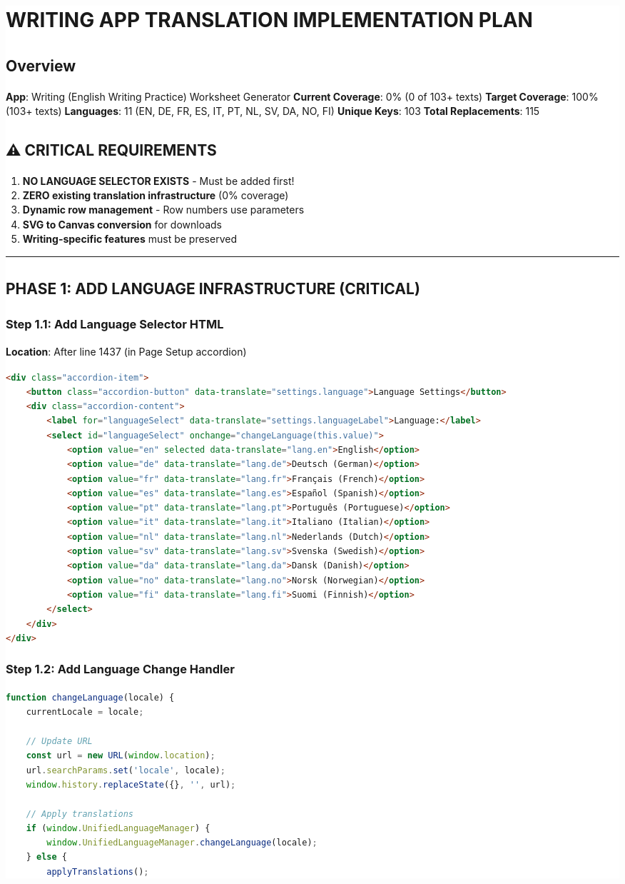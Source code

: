 # WRITING APP TRANSLATION IMPLEMENTATION PLAN

## Overview
**App**: Writing (English Writing Practice) Worksheet Generator
**Current Coverage**: 0% (0 of 103+ texts)
**Target Coverage**: 100% (103+ texts)
**Languages**: 11 (EN, DE, FR, ES, IT, PT, NL, SV, DA, NO, FI)
**Unique Keys**: 103
**Total Replacements**: 115

## ⚠️ CRITICAL REQUIREMENTS
1. **NO LANGUAGE SELECTOR EXISTS** - Must be added first!
2. **ZERO existing translation infrastructure** (0% coverage)
3. **Dynamic row management** - Row numbers use parameters
4. **SVG to Canvas conversion** for downloads
5. **Writing-specific features** must be preserved

---

## PHASE 1: ADD LANGUAGE INFRASTRUCTURE (CRITICAL)

### Step 1.1: Add Language Selector HTML
**Location**: After line 1437 (in Page Setup accordion)
```html
<div class="accordion-item">
    <button class="accordion-button" data-translate="settings.language">Language Settings</button>
    <div class="accordion-content">
        <label for="languageSelect" data-translate="settings.languageLabel">Language:</label>
        <select id="languageSelect" onchange="changeLanguage(this.value)">
            <option value="en" selected data-translate="lang.en">English</option>
            <option value="de" data-translate="lang.de">Deutsch (German)</option>
            <option value="fr" data-translate="lang.fr">Français (French)</option>
            <option value="es" data-translate="lang.es">Español (Spanish)</option>
            <option value="pt" data-translate="lang.pt">Português (Portuguese)</option>
            <option value="it" data-translate="lang.it">Italiano (Italian)</option>
            <option value="nl" data-translate="lang.nl">Nederlands (Dutch)</option>
            <option value="sv" data-translate="lang.sv">Svenska (Swedish)</option>
            <option value="da" data-translate="lang.da">Dansk (Danish)</option>
            <option value="no" data-translate="lang.no">Norsk (Norwegian)</option>
            <option value="fi" data-translate="lang.fi">Suomi (Finnish)</option>
        </select>
    </div>
</div>
```

### Step 1.2: Add Language Change Handler
```javascript
function changeLanguage(locale) {
    currentLocale = locale;
    
    // Update URL
    const url = new URL(window.location);
    url.searchParams.set('locale', locale);
    window.history.replaceState({}, '', url);
    
    // Apply translations
    if (window.UnifiedLanguageManager) {
        window.UnifiedLanguageManager.changeLanguage(locale);
    } else {
        applyTranslations();
```